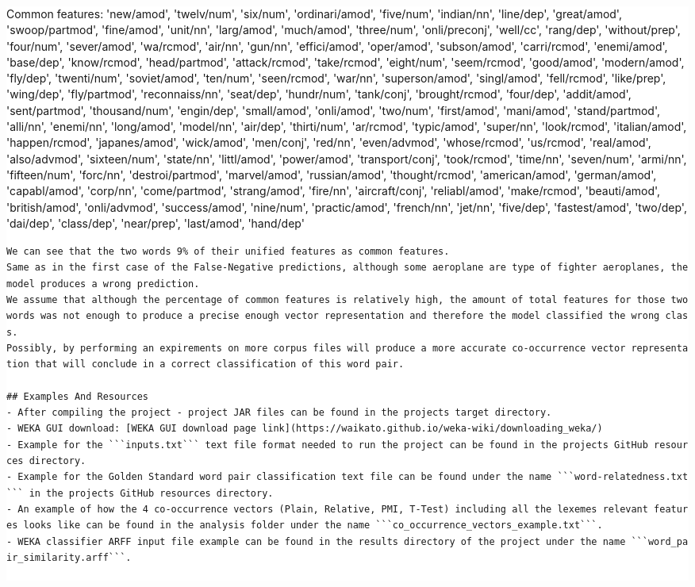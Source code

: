  
 Common features: 'new/amod', 'twelv/num', 'six/num', 'ordinari/amod', 'five/num', 'indian/nn', 'line/dep', 'great/amod', 'swoop/partmod', 'fine/amod', 'unit/nn', 'larg/amod', 'much/amod', 'three/num', 'onli/preconj', 'well/cc', 'rang/dep', 'without/prep', 'four/num', 'sever/amod', 'wa/rcmod', 'air/nn', 'gun/nn', 'effici/amod', 'oper/amod', 'subson/amod', 'carri/rcmod', 'enemi/amod', 'base/dep', 'know/rcmod', 'head/partmod', 'attack/rcmod', 'take/rcmod', 'eight/num', 'seem/rcmod', 'good/amod', 'modern/amod', 'fly/dep', 'twenti/num', 'soviet/amod', 'ten/num', 'seen/rcmod', 'war/nn', 'superson/amod', 'singl/amod', 'fell/rcmod', 'like/prep', 'wing/dep', 'fly/partmod', 'reconnaiss/nn', 'seat/dep', 'hundr/num', 'tank/conj', 'brought/rcmod', 'four/dep', 'addit/amod', 'sent/partmod', 'thousand/num', 'engin/dep', 'small/amod', 'onli/amod', 'two/num', 'first/amod', 'mani/amod', 'stand/partmod', 'alli/nn', 'enemi/nn', 'long/amod', 'model/nn', 'air/dep', 'thirti/num', 'ar/rcmod', 'typic/amod', 'super/nn', 'look/rcmod', 'italian/amod', 'happen/rcmod', 'japanes/amod', 'wick/amod', 'men/conj', 'red/nn', 'even/advmod', 'whose/rcmod', 'us/rcmod', 'real/amod', 'also/advmod', 'sixteen/num', 'state/nn', 'littl/amod', 'power/amod', 'transport/conj', 'took/rcmod', 'time/nn', 'seven/num', 'armi/nn', 'fifteen/num', 'forc/nn', 'destroi/partmod', 'marvel/amod', 'russian/amod', 'thought/rcmod', 'american/amod', 'german/amod', 'capabl/amod', 'corp/nn', 'come/partmod', 'strang/amod', 'fire/nn', 'aircraft/conj', 'reliabl/amod', 'make/rcmod', 'beauti/amod', 'british/amod', 'onli/advmod', 'success/amod', 'nine/num', 'practic/amod', 'french/nn', 'jet/nn', 'five/dep', 'fastest/amod', 'two/dep', 'dai/dep', 'class/dep', 'near/prep', 'last/amod', 'hand/dep'
```
We can see that the two words 9% of their unified features as common features.  
Same as in the first case of the False-Negative predictions, although some aeroplane are type of fighter aeroplanes, the model produces a wrong prediction.  
We assume that although the percentage of common features is relatively high, the amount of total features for those two words was not enough to produce a precise enough vector representation and therefore the model classified the wrong class.  
Possibly, by performing an expirements on more corpus files will produce a more accurate co-occurrence vector representation that will conclude in a correct classification of this word pair.

## Examples And Resources
- After compiling the project - project JAR files can be found in the projects target directory.
- WEKA GUI download: [WEKA GUI download page link](https://waikato.github.io/weka-wiki/downloading_weka/)
- Example for the ```inputs.txt``` text file format needed to run the project can be found in the projects GitHub resources directory.
- Example for the Golden Standard word pair classification text file can be found under the name ```word-relatedness.txt``` in the projects GitHub resources directory.
- An example of how the 4 co-occurrence vectors (Plain, Relative, PMI, T-Test) including all the lexemes relevant features looks like can be found in the analysis folder under the name ```co_occurrence_vectors_example.txt```.
- WEKA classifier ARFF input file example can be found in the results directory of the project under the name ```word_pair_similarity.arff```.

